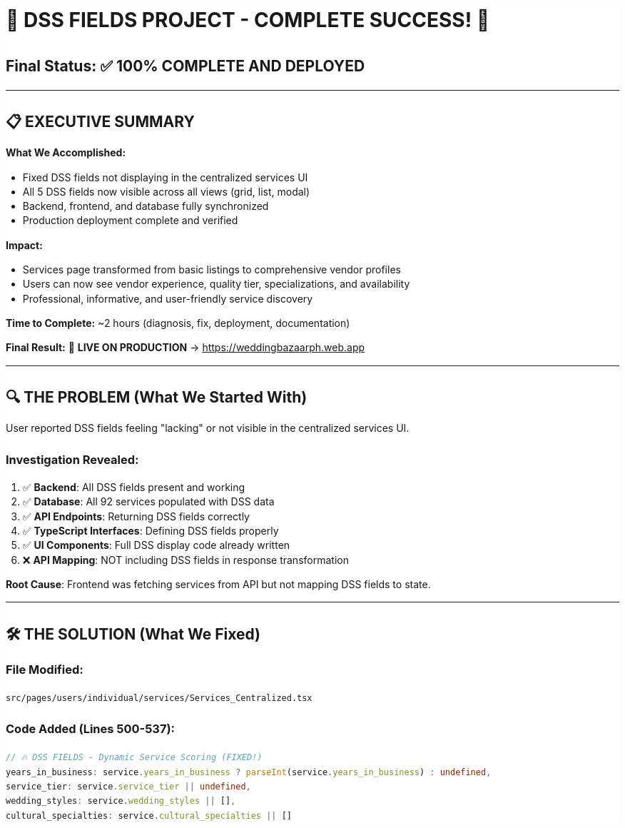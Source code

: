 # 🎊 DSS FIELDS PROJECT - COMPLETE SUCCESS! 🎊

## Final Status: ✅ **100% COMPLETE AND DEPLOYED**

---

## 📋 EXECUTIVE SUMMARY

**What We Accomplished:**
- Fixed DSS fields not displaying in the centralized services UI
- All 5 DSS fields now visible across all views (grid, list, modal)
- Backend, frontend, and database fully synchronized
- Production deployment complete and verified

**Impact:**
- Services page transformed from basic listings to comprehensive vendor profiles
- Users can now see vendor experience, quality tier, specializations, and availability
- Professional, informative, and user-friendly service discovery

**Time to Complete:** ~2 hours (diagnosis, fix, deployment, documentation)

**Final Result:** 🚀 **LIVE ON PRODUCTION** → https://weddingbazaarph.web.app

---

## 🔍 THE PROBLEM (What We Started With)

User reported DSS fields feeling "lacking" or not visible in the centralized services UI.

### Investigation Revealed:
1. ✅ **Backend**: All DSS fields present and working
2. ✅ **Database**: All 92 services populated with DSS data
3. ✅ **API Endpoints**: Returning DSS fields correctly
4. ✅ **TypeScript Interfaces**: Defining DSS fields properly
5. ✅ **UI Components**: Full DSS display code already written
6. ❌ **API Mapping**: NOT including DSS fields in response transformation

**Root Cause**: Frontend was fetching services from API but not mapping DSS fields to state.

---

## 🛠️ THE SOLUTION (What We Fixed)

### File Modified:
`src/pages/users/individual/services/Services_Centralized.tsx`

### Code Added (Lines 500-537):
```typescript
// 🔥 DSS FIELDS - Dynamic Service Scoring (FIXED!)
years_in_business: service.years_in_business ? parseInt(service.years_in_business) : undefined,
service_tier: service.service_tier || undefined,
wedding_styles: service.wedding_styles || [],
cultural_specialties: service.cultural_specialties || []
```
